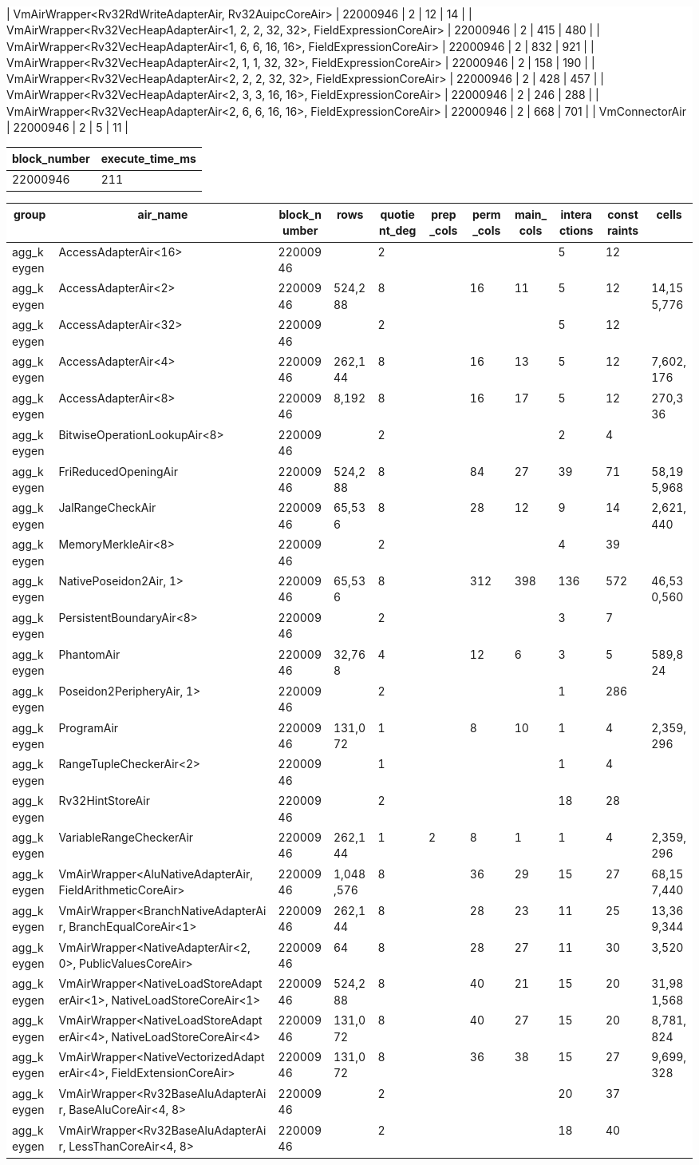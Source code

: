 | VmAirWrapper<Rv32RdWriteAdapterAir, Rv32AuipcCoreAir> | 22000946 | 2 | 12 | 14 | 
| VmAirWrapper<Rv32VecHeapAdapterAir<1, 2, 2, 32, 32>, FieldExpressionCoreAir> | 22000946 | 2 | 415 | 480 | 
| VmAirWrapper<Rv32VecHeapAdapterAir<1, 6, 6, 16, 16>, FieldExpressionCoreAir> | 22000946 | 2 | 832 | 921 | 
| VmAirWrapper<Rv32VecHeapAdapterAir<2, 1, 1, 32, 32>, FieldExpressionCoreAir> | 22000946 | 2 | 158 | 190 | 
| VmAirWrapper<Rv32VecHeapAdapterAir<2, 2, 2, 32, 32>, FieldExpressionCoreAir> | 22000946 | 2 | 428 | 457 | 
| VmAirWrapper<Rv32VecHeapAdapterAir<2, 3, 3, 16, 16>, FieldExpressionCoreAir> | 22000946 | 2 | 246 | 288 | 
| VmAirWrapper<Rv32VecHeapAdapterAir<2, 6, 6, 16, 16>, FieldExpressionCoreAir> | 22000946 | 2 | 668 | 701 | 
| VmConnectorAir | 22000946 | 2 | 5 | 11 | 

| block_number | execute_time_ms |
| --- | --- |
| 22000946 | 211 | 

| group | air_name | block_number | rows | quotient_deg | prep_cols | perm_cols | main_cols | interactions | constraints | cells |
| --- | --- | --- | --- | --- | --- | --- | --- | --- | --- | --- |
| agg_keygen | AccessAdapterAir<16> | 22000946 |  | 2 |  |  |  | 5 | 12 |  | 
| agg_keygen | AccessAdapterAir<2> | 22000946 | 524,288 | 8 |  | 16 | 11 | 5 | 12 | 14,155,776 | 
| agg_keygen | AccessAdapterAir<32> | 22000946 |  | 2 |  |  |  | 5 | 12 |  | 
| agg_keygen | AccessAdapterAir<4> | 22000946 | 262,144 | 8 |  | 16 | 13 | 5 | 12 | 7,602,176 | 
| agg_keygen | AccessAdapterAir<8> | 22000946 | 8,192 | 8 |  | 16 | 17 | 5 | 12 | 270,336 | 
| agg_keygen | BitwiseOperationLookupAir<8> | 22000946 |  | 2 |  |  |  | 2 | 4 |  | 
| agg_keygen | FriReducedOpeningAir | 22000946 | 524,288 | 8 |  | 84 | 27 | 39 | 71 | 58,195,968 | 
| agg_keygen | JalRangeCheckAir | 22000946 | 65,536 | 8 |  | 28 | 12 | 9 | 14 | 2,621,440 | 
| agg_keygen | MemoryMerkleAir<8> | 22000946 |  | 2 |  |  |  | 4 | 39 |  | 
| agg_keygen | NativePoseidon2Air<BabyBearParameters>, 1> | 22000946 | 65,536 | 8 |  | 312 | 398 | 136 | 572 | 46,530,560 | 
| agg_keygen | PersistentBoundaryAir<8> | 22000946 |  | 2 |  |  |  | 3 | 7 |  | 
| agg_keygen | PhantomAir | 22000946 | 32,768 | 4 |  | 12 | 6 | 3 | 5 | 589,824 | 
| agg_keygen | Poseidon2PeripheryAir<BabyBearParameters>, 1> | 22000946 |  | 2 |  |  |  | 1 | 286 |  | 
| agg_keygen | ProgramAir | 22000946 | 131,072 | 1 |  | 8 | 10 | 1 | 4 | 2,359,296 | 
| agg_keygen | RangeTupleCheckerAir<2> | 22000946 |  | 1 |  |  |  | 1 | 4 |  | 
| agg_keygen | Rv32HintStoreAir | 22000946 |  | 2 |  |  |  | 18 | 28 |  | 
| agg_keygen | VariableRangeCheckerAir | 22000946 | 262,144 | 1 | 2 | 8 | 1 | 1 | 4 | 2,359,296 | 
| agg_keygen | VmAirWrapper<AluNativeAdapterAir, FieldArithmeticCoreAir> | 22000946 | 1,048,576 | 8 |  | 36 | 29 | 15 | 27 | 68,157,440 | 
| agg_keygen | VmAirWrapper<BranchNativeAdapterAir, BranchEqualCoreAir<1> | 22000946 | 262,144 | 8 |  | 28 | 23 | 11 | 25 | 13,369,344 | 
| agg_keygen | VmAirWrapper<NativeAdapterAir<2, 0>, PublicValuesCoreAir> | 22000946 | 64 | 8 |  | 28 | 27 | 11 | 30 | 3,520 | 
| agg_keygen | VmAirWrapper<NativeLoadStoreAdapterAir<1>, NativeLoadStoreCoreAir<1> | 22000946 | 524,288 | 8 |  | 40 | 21 | 15 | 20 | 31,981,568 | 
| agg_keygen | VmAirWrapper<NativeLoadStoreAdapterAir<4>, NativeLoadStoreCoreAir<4> | 22000946 | 131,072 | 8 |  | 40 | 27 | 15 | 20 | 8,781,824 | 
| agg_keygen | VmAirWrapper<NativeVectorizedAdapterAir<4>, FieldExtensionCoreAir> | 22000946 | 131,072 | 8 |  | 36 | 38 | 15 | 27 | 9,699,328 | 
| agg_keygen | VmAirWrapper<Rv32BaseAluAdapterAir, BaseAluCoreAir<4, 8> | 22000946 |  | 2 |  |  |  | 20 | 37 |  | 
| agg_keygen | VmAirWrapper<Rv32BaseAluAdapterAir, LessThanCoreAir<4, 8> | 22000946 |  | 2 |  |  |  | 18 | 40 |  | 